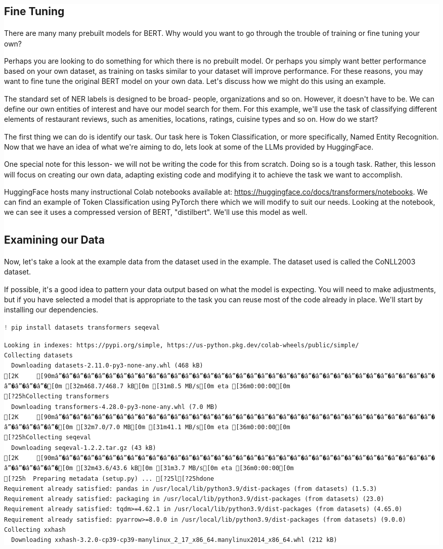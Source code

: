 
## Fine Tuning

There are many many prebuilt models for BERT. Why would you want to go through the trouble of training or fine tuning your own? 

Perhaps you are looking to do something for which there is no prebuilt model. Or perhaps you simply want better performance based on your own dataset, as training on tasks similar to your dataset will improve performance. For these reasons, you may want to fine tune the original BERT model on your own data. Let's discuss how we might do this using an example.

The standard set of NER labels is designed to be broad- people, organizations and so on. However, it doesn't have to be. We can define our own entities of interest and have our model search for them. For this example, we'll use the task of classifying different elements of restaurant reviews, such as amenities, locations, ratings, cuisine types and so on. How do we start?

The first thing we can do is identify our task. Our task here is Token Classification, or more specifically, Named Entity Recognition. Now that we have an idea of what we're aiming to do, lets look at some of the LLMs provided by HuggingFace. 

One special note for this lesson- we will not be writing the code for this from scratch. Doing so is a tough task. Rather, this lesson will focus on creating our own data, adapting existing code and modifying it to achieve the task we want to accomplish.

HuggingFace hosts many instructional Colab notebooks available at: https://huggingface.co/docs/transformers/notebooks. We can find an example of Token Classification using PyTorch there which we will modify to suit our needs. Looking at the notebook, we can see it uses a compressed version of BERT, "distilbert". We'll use this model as well.


## Examining our Data

Now, let's take a look at the example data from the dataset used in the example. The dataset used is called the CoNLL2003 dataset. 

If possible, it's a good idea to pattern your data output based on what the model is expecting. You will need to make adjustments, but if you have selected a model that is appropriate to the task you can reuse most of the code already in place. We'll start by installing our dependencies.


```python
! pip install datasets transformers seqeval
```

    Looking in indexes: https://pypi.org/simple, https://us-python.pkg.dev/colab-wheels/public/simple/
    Collecting datasets
      Downloading datasets-2.11.0-py3-none-any.whl (468 kB)
    [2K     [90mâ”�â”�â”�â”�â”�â”�â”�â”�â”�â”�â”�â”�â”�â”�â”�â”�â”�â”�â”�â”�â”�â”�â”�â”�â”�â”�â”�â”�â”�â”�â”�â”�â”�â”�â”�â”�â”�â”�â”�[0m [32m468.7/468.7 kB[0m [31m8.5 MB/s[0m eta [36m0:00:00[0m
    [?25hCollecting transformers
      Downloading transformers-4.28.0-py3-none-any.whl (7.0 MB)
    [2K     [90mâ”�â”�â”�â”�â”�â”�â”�â”�â”�â”�â”�â”�â”�â”�â”�â”�â”�â”�â”�â”�â”�â”�â”�â”�â”�â”�â”�â”�â”�â”�â”�â”�â”�â”�â”�â”�â”�â”�â”�â”�[0m [32m7.0/7.0 MB[0m [31m41.1 MB/s[0m eta [36m0:00:00[0m
    [?25hCollecting seqeval
      Downloading seqeval-1.2.2.tar.gz (43 kB)
    [2K     [90mâ”�â”�â”�â”�â”�â”�â”�â”�â”�â”�â”�â”�â”�â”�â”�â”�â”�â”�â”�â”�â”�â”�â”�â”�â”�â”�â”�â”�â”�â”�â”�â”�â”�â”�â”�â”�â”�â”�â”�â”�[0m [32m43.6/43.6 kB[0m [31m3.7 MB/s[0m eta [36m0:00:00[0m
    [?25h  Preparing metadata (setup.py) ... [?25l[?25hdone
    Requirement already satisfied: pandas in /usr/local/lib/python3.9/dist-packages (from datasets) (1.5.3)
    Requirement already satisfied: packaging in /usr/local/lib/python3.9/dist-packages (from datasets) (23.0)
    Requirement already satisfied: tqdm>=4.62.1 in /usr/local/lib/python3.9/dist-packages (from datasets) (4.65.0)
    Requirement already satisfied: pyarrow>=8.0.0 in /usr/local/lib/python3.9/dist-packages (from datasets) (9.0.0)
    Collecting xxhash
      Downloading xxhash-3.2.0-cp39-cp39-manylinux_2_17_x86_64.manylinux2014_x86_64.whl (212 kB)